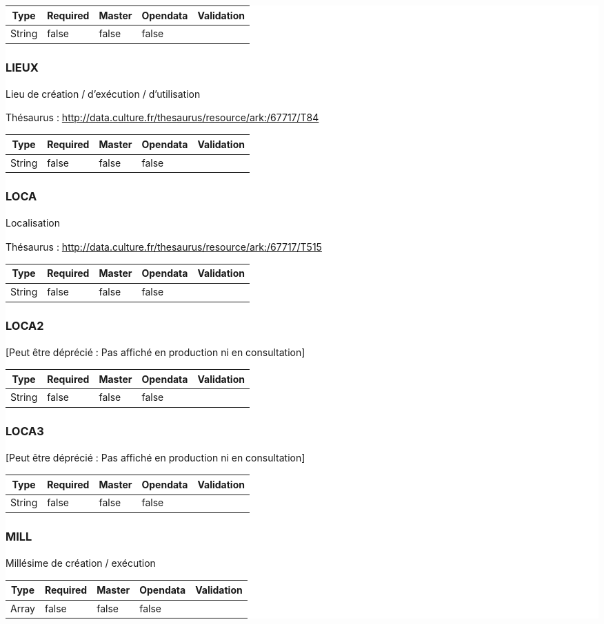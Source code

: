 


|Type|Required|Master|Opendata|Validation|
|----|--------|------|--------|------|
|String|false|false|false||

### LIEUX
Lieu de création / d’exécution / d’utilisation


Thésaurus : http://data.culture.fr/thesaurus/resource/ark:/67717/T84 



|Type|Required|Master|Opendata|Validation|
|----|--------|------|--------|------|
|String|false|false|false||

### LOCA
Localisation


Thésaurus : http://data.culture.fr/thesaurus/resource/ark:/67717/T515 



|Type|Required|Master|Opendata|Validation|
|----|--------|------|--------|------|
|String|false|false|false||

### LOCA2
[Peut être déprécié : Pas affiché en production ni en consultation]




|Type|Required|Master|Opendata|Validation|
|----|--------|------|--------|------|
|String|false|false|false||

### LOCA3
[Peut être déprécié : Pas affiché en production ni en consultation]




|Type|Required|Master|Opendata|Validation|
|----|--------|------|--------|------|
|String|false|false|false||

### MILL
Millésime de création / exécution 




|Type|Required|Master|Opendata|Validation|
|----|--------|------|--------|------|
|Array|false|false|false||
